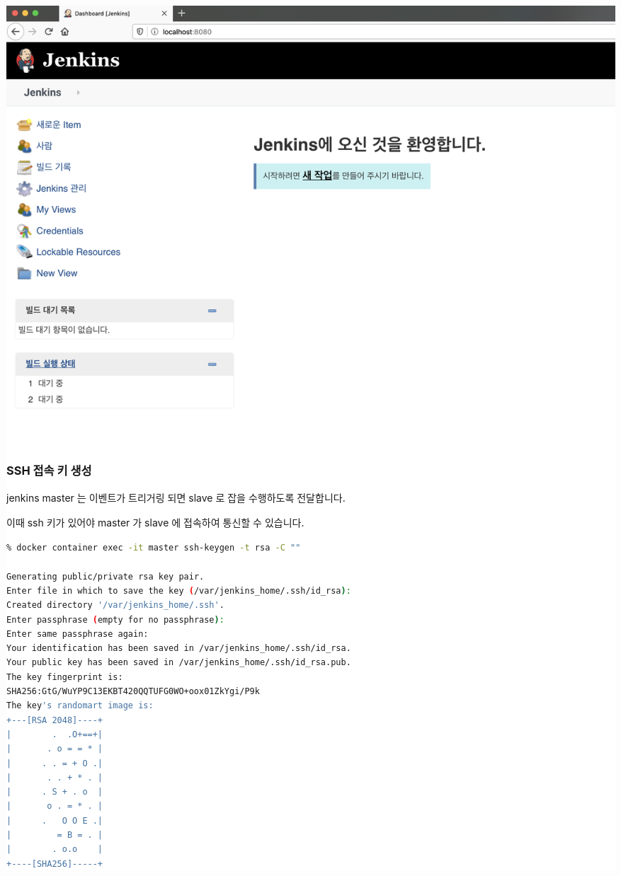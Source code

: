 ![docker-jenkins07](./imgs/docker-jenkins07.png) 


### SSH 접속 키 생성

jenkins master 는 이벤트가 트리거링 되면 slave 로 잡을 수행하도록 전달합니다. 

이때 ssh 키가 있어야 master 가 slave 에 접속하여 통신할 수 있습니다. 

```bash
% docker container exec -it master ssh-keygen -t rsa -C ""

Generating public/private rsa key pair.
Enter file in which to save the key (/var/jenkins_home/.ssh/id_rsa):
Created directory '/var/jenkins_home/.ssh'.
Enter passphrase (empty for no passphrase):
Enter same passphrase again:
Your identification has been saved in /var/jenkins_home/.ssh/id_rsa.
Your public key has been saved in /var/jenkins_home/.ssh/id_rsa.pub.
The key fingerprint is:
SHA256:GtG/WuYP9C13EKBT420QQTUFG0WO+oox01ZkYgi/P9k
The key's randomart image is:
+---[RSA 2048]----+
|        .  .O+==+|
|       . o = = * |
|      . . = + O .|
|       . . + * . |
|      . S + . o  |
|       o . = * . |
|      .   O O E .|
|         = B = . |
|        . o.o    |
+----[SHA256]-----+
```

